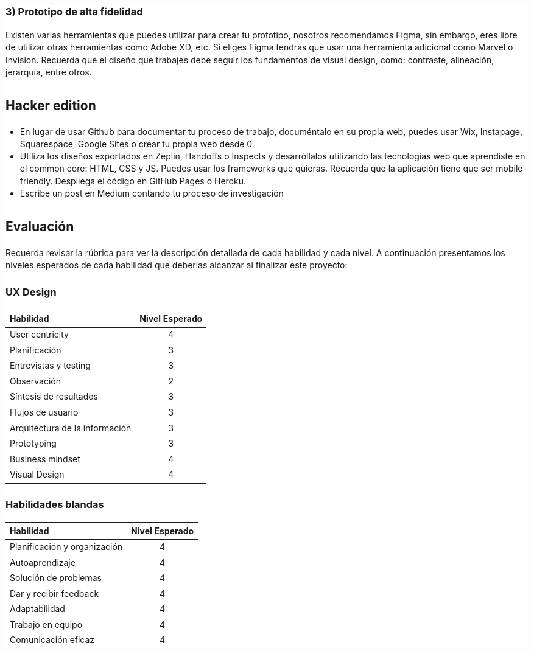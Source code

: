 ### 3) Prototipo de alta fidelidad

Existen varias herramientas que puedes utilizar para crear tu prototipo,
nosotros recomendamos Figma, sin embargo, eres libre de utilizar otras
herramientas como Adobe XD, etc. Si eliges Figma tendrás que usar una
herramienta adicional como Marvel o Invision. Recuerda que el diseño que
trabajes debe seguir los fundamentos de visual design, como: contraste,
alineación, jerarquía, entre otros.

## Hacker edition

- En lugar de usar Github para documentar tu proceso de trabajo, documéntalo en
  su propia web, puedes usar Wix, Instapage, Squarespace, Google Sites o crear tu
propia web desde 0. 
- Utiliza los diseños exportados en Zeplin, Handoffs o Inspects y desarróllalos
utilizando las tecnologías web que aprendiste en el common core: HTML, CSS y JS.
Puedes usar los frameworks que quieras. Recuerda que la aplicación tiene que ser
mobile-friendly. Despliega el código en GitHub Pages o Heroku.
- Escribe un post en Medium contando tu proceso de investigación

## Evaluación

Recuerda revisar la rúbrica para ver la descripción detallada de cada habilidad
y cada nivel. A continuación presentamos los niveles esperados de cada habilidad
que deberías alcanzar al finalizar este proyecto:

### UX Design

|Habilidad|Nivel Esperado|
|:---|:---:|
|User centricity| 4 |
|Planificación| 3 |
|Entrevistas y testing| 3 |
|Observación| 2 |
|Síntesis de resultados| 3 |
|Flujos de usuario| 3 |
|Arquitectura de la información| 3 |
|Prototyping| 3 |
|Business mindset| 4 |
|Visual Design| 4 |

### Habilidades blandas

|Habilidad|Nivel Esperado|
|:---|:---:|
|Planificación y organización| 4 |
|Autoaprendizaje| 4 |
|Solución de problemas| 4 |
|Dar y recibir feedback| 4 |
|Adaptabilidad| 4 |
|Trabajo en equipo| 4 |
|Comunicación eficaz| 4 |